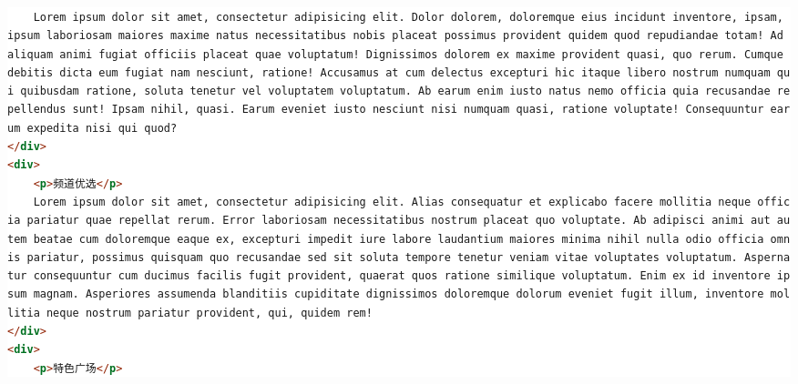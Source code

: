   ```html
      Lorem ipsum dolor sit amet, consectetur adipisicing elit. Dolor dolorem, doloremque eius incidunt inventore, ipsam, ipsum laboriosam maiores maxime natus necessitatibus nobis placeat possimus provident quidem quod repudiandae totam! Ad aliquam animi fugiat officiis placeat quae voluptatum! Dignissimos dolorem ex maxime provident quasi, quo rerum. Cumque debitis dicta eum fugiat nam nesciunt, ratione! Accusamus at cum delectus excepturi hic itaque libero nostrum numquam qui quibusdam ratione, soluta tenetur vel voluptatem voluptatum. Ab earum enim iusto natus nemo officia quia recusandae repellendus sunt! Ipsam nihil, quasi. Earum eveniet iusto nesciunt nisi numquam quasi, ratione voluptate! Consequuntur earum expedita nisi qui quod?
  </div>
  <div>
      <p>频道优选</p>
      Lorem ipsum dolor sit amet, consectetur adipisicing elit. Alias consequatur et explicabo facere mollitia neque officia pariatur quae repellat rerum. Error laboriosam necessitatibus nostrum placeat quo voluptate. Ab adipisci animi aut autem beatae cum doloremque eaque ex, excepturi impedit iure labore laudantium maiores minima nihil nulla odio officia omnis pariatur, possimus quisquam quo recusandae sed sit soluta tempore tenetur veniam vitae voluptates voluptatum. Aspernatur consequuntur cum ducimus facilis fugit provident, quaerat quos ratione similique voluptatum. Enim ex id inventore ipsum magnam. Asperiores assumenda blanditiis cupiditate dignissimos doloremque dolorum eveniet fugit illum, inventore mollitia neque nostrum pariatur provident, qui, quidem rem!
  </div>
  <div>
      <p>特色广场</p>
